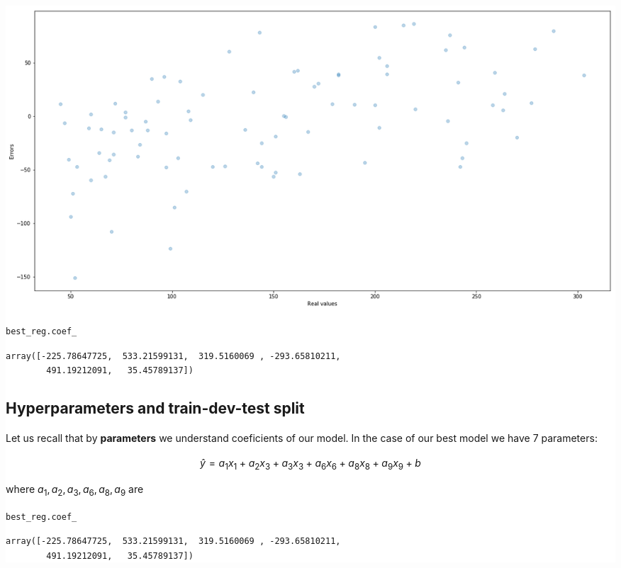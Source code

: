 


![png](/assets/2019-01-26-How-to-choose-best-model_files/2019-01-26-How-to-choose-best-model_25_1.png)



```python
best_reg.coef_
```




    array([-225.78647725,  533.21599131,  319.5160069 , -293.65810211,
            491.19212091,   35.45789137])



## Hyperparameters and train-dev-test split

Let us recall that by __parameters__ we understand coeficients of our model. In the case of our best model we have 7 parameters:

$$\hat{y} = a_1x_1 + a_2x_3 + a_3x_3 + a_6x_6 + a_8x_8 + a_9x_9 + b$$

where $a_1, a_2, a_3, a_6, a_8, a_9$ are


```python
best_reg.coef_
```




    array([-225.78647725,  533.21599131,  319.5160069 , -293.65810211,
            491.19212091,   35.45789137])
